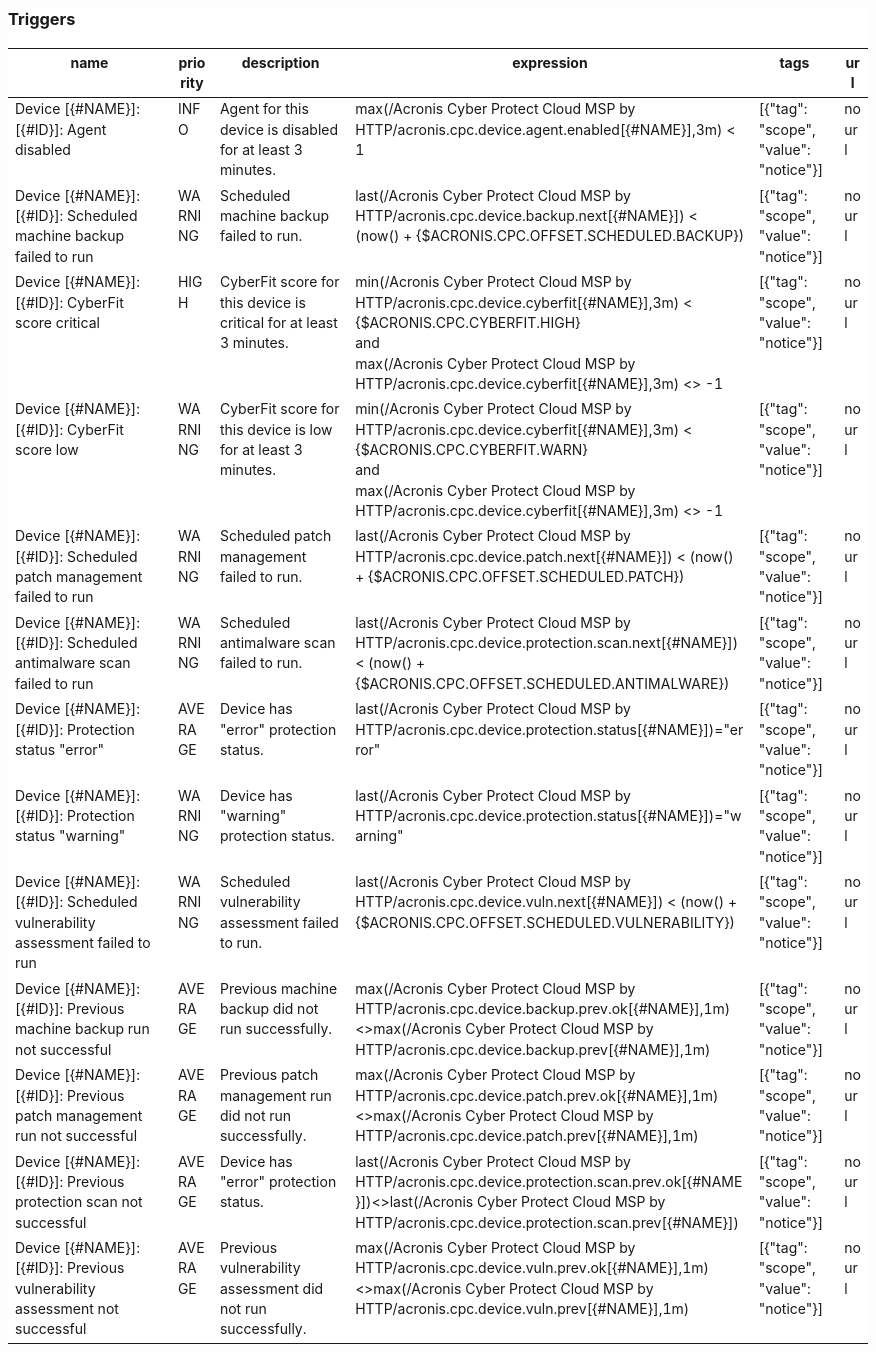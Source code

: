 
### Triggers

| name | priority | description | expression | tags | url |
| ------------- |------------- |------------- |------------- |------------- |------------- |
| Device [{#NAME}]:[{#ID}]: Agent disabled | INFO | Agent for this device is disabled for at least 3 minutes. | max(/Acronis Cyber Protect Cloud MSP by HTTP/acronis.cpc.device.agent.enabled[{#NAME}],3m) < 1 | [{"tag": "scope", "value": "notice"}] | no url |
| Device [{#NAME}]:[{#ID}]: Scheduled machine backup failed to run | WARNING | Scheduled machine backup failed to run. | last(/Acronis Cyber Protect Cloud MSP by HTTP/acronis.cpc.device.backup.next[{#NAME}]) < (now() + {$ACRONIS.CPC.OFFSET.SCHEDULED.BACKUP}) | [{"tag": "scope", "value": "notice"}] | no url |
| Device [{#NAME}]:[{#ID}]: CyberFit score critical | HIGH | CyberFit score for this device is critical for at least 3 minutes. | min(/Acronis Cyber Protect Cloud MSP by HTTP/acronis.cpc.device.cyberfit[{#NAME}],3m) < {$ACRONIS.CPC.CYBERFIT.HIGH}<br>and<br>max(/Acronis Cyber Protect Cloud MSP by HTTP/acronis.cpc.device.cyberfit[{#NAME}],3m) <> -1 | [{"tag": "scope", "value": "notice"}] | no url |
| Device [{#NAME}]:[{#ID}]: CyberFit score low | WARNING | CyberFit score for this device is low for at least 3 minutes. | min(/Acronis Cyber Protect Cloud MSP by HTTP/acronis.cpc.device.cyberfit[{#NAME}],3m) < {$ACRONIS.CPC.CYBERFIT.WARN}<br>and<br>max(/Acronis Cyber Protect Cloud MSP by HTTP/acronis.cpc.device.cyberfit[{#NAME}],3m) <> -1 | [{"tag": "scope", "value": "notice"}] | no url |
| Device [{#NAME}]:[{#ID}]: Scheduled patch management failed to run | WARNING | Scheduled patch management failed to run. | last(/Acronis Cyber Protect Cloud MSP by HTTP/acronis.cpc.device.patch.next[{#NAME}]) < (now() + {$ACRONIS.CPC.OFFSET.SCHEDULED.PATCH}) | [{"tag": "scope", "value": "notice"}] | no url |
| Device [{#NAME}]:[{#ID}]: Scheduled antimalware scan failed to run | WARNING | Scheduled antimalware scan failed to run. | last(/Acronis Cyber Protect Cloud MSP by HTTP/acronis.cpc.device.protection.scan.next[{#NAME}]) < (now() + {$ACRONIS.CPC.OFFSET.SCHEDULED.ANTIMALWARE}) | [{"tag": "scope", "value": "notice"}] | no url |
| Device [{#NAME}]:[{#ID}]: Protection status "error" | AVERAGE | Device has "error" protection status. | last(/Acronis Cyber Protect Cloud MSP by HTTP/acronis.cpc.device.protection.status[{#NAME}])="error" | [{"tag": "scope", "value": "notice"}] | no url |
| Device [{#NAME}]:[{#ID}]: Protection status "warning" | WARNING | Device has "warning" protection status. | last(/Acronis Cyber Protect Cloud MSP by HTTP/acronis.cpc.device.protection.status[{#NAME}])="warning" | [{"tag": "scope", "value": "notice"}] | no url |
| Device [{#NAME}]:[{#ID}]: Scheduled vulnerability assessment failed to run | WARNING | Scheduled vulnerability assessment failed to run. | last(/Acronis Cyber Protect Cloud MSP by HTTP/acronis.cpc.device.vuln.next[{#NAME}]) < (now() + {$ACRONIS.CPC.OFFSET.SCHEDULED.VULNERABILITY}) | [{"tag": "scope", "value": "notice"}] | no url |
| Device [{#NAME}]:[{#ID}]: Previous machine backup run not successful | AVERAGE | Previous machine backup did not run successfully. | max(/Acronis Cyber Protect Cloud MSP by HTTP/acronis.cpc.device.backup.prev.ok[{#NAME}],1m)<>max(/Acronis Cyber Protect Cloud MSP by HTTP/acronis.cpc.device.backup.prev[{#NAME}],1m) | [{"tag": "scope", "value": "notice"}] | no url |
| Device [{#NAME}]:[{#ID}]: Previous patch management run not successful | AVERAGE | Previous patch management run did not run successfully. | max(/Acronis Cyber Protect Cloud MSP by HTTP/acronis.cpc.device.patch.prev.ok[{#NAME}],1m)<>max(/Acronis Cyber Protect Cloud MSP by HTTP/acronis.cpc.device.patch.prev[{#NAME}],1m) | [{"tag": "scope", "value": "notice"}] | no url |
| Device [{#NAME}]:[{#ID}]: Previous protection scan not successful | AVERAGE | Device has "error" protection status. | last(/Acronis Cyber Protect Cloud MSP by HTTP/acronis.cpc.device.protection.scan.prev.ok[{#NAME}])<>last(/Acronis Cyber Protect Cloud MSP by HTTP/acronis.cpc.device.protection.scan.prev[{#NAME}]) | [{"tag": "scope", "value": "notice"}] | no url |
| Device [{#NAME}]:[{#ID}]: Previous vulnerability assessment not successful | AVERAGE | Previous vulnerability assessment did not run successfully. | max(/Acronis Cyber Protect Cloud MSP by HTTP/acronis.cpc.device.vuln.prev.ok[{#NAME}],1m)<>max(/Acronis Cyber Protect Cloud MSP by HTTP/acronis.cpc.device.vuln.prev[{#NAME}],1m) | [{"tag": "scope", "value": "notice"}] | no url |

